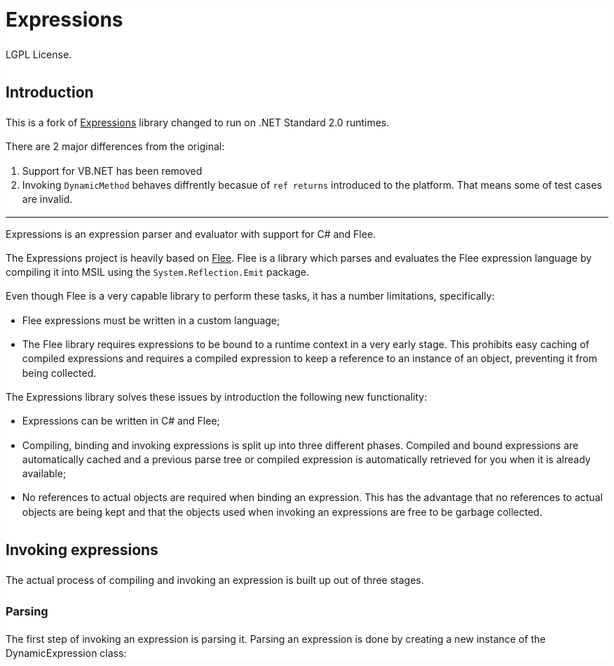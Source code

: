 # Expressions

LGPL License.

## Introduction

This is a fork of [Expressions](https://github.com/pvginkel/Expressions) library changed to run on .NET Standard 2.0 runtimes. 

There are 2 major differences from the original:

1. Support for VB.NET has been removed
2. Invoking `DynamicMethod` behaves diffrently becasue of `ref returns` introduced to the platform. That means some of test cases are invalid.

--- 

Expressions is an expression parser and evaluator with support for C# and Flee.

The Expressions project is heavily based on [Flee](http://flee.codeplex.com/). Flee is
a library which parses and evaluates the Flee expression language by compiling it into
MSIL using the `System.Reflection.Emit` package.

Even though Flee is a very capable library to perform these tasks, it has a number
limitations, specifically:

* Flee expressions must be written in a custom language;

* The Flee library requires expressions to be bound to a runtime context in a very early
  stage. This prohibits easy caching of compiled expressions and requires a compiled
  expression to keep a reference to an instance of an object, preventing it from being
  collected.

The Expressions library solves these issues by introduction the following new
functionality:

* Expressions can be written in C# and Flee;

* Compiling, binding and invoking expressions is split up into three different phases.
  Compiled and bound expressions are automatically cached and a previous parse tree
  or compiled expression is automatically retrieved for you when it is already
  available;

* No references to actual objects are required when binding an expression. This has
  the advantage that no references to actual objects are being kept and that the
  objects used when invoking an expressions are free to be garbage collected.

## Invoking expressions

The actual process of compiling and invoking an expression is built up out of
three stages.

### Parsing

The first step of invoking an expression is parsing it. Parsing an expression is
done by creating a new instance of the DynamicExpression class:
